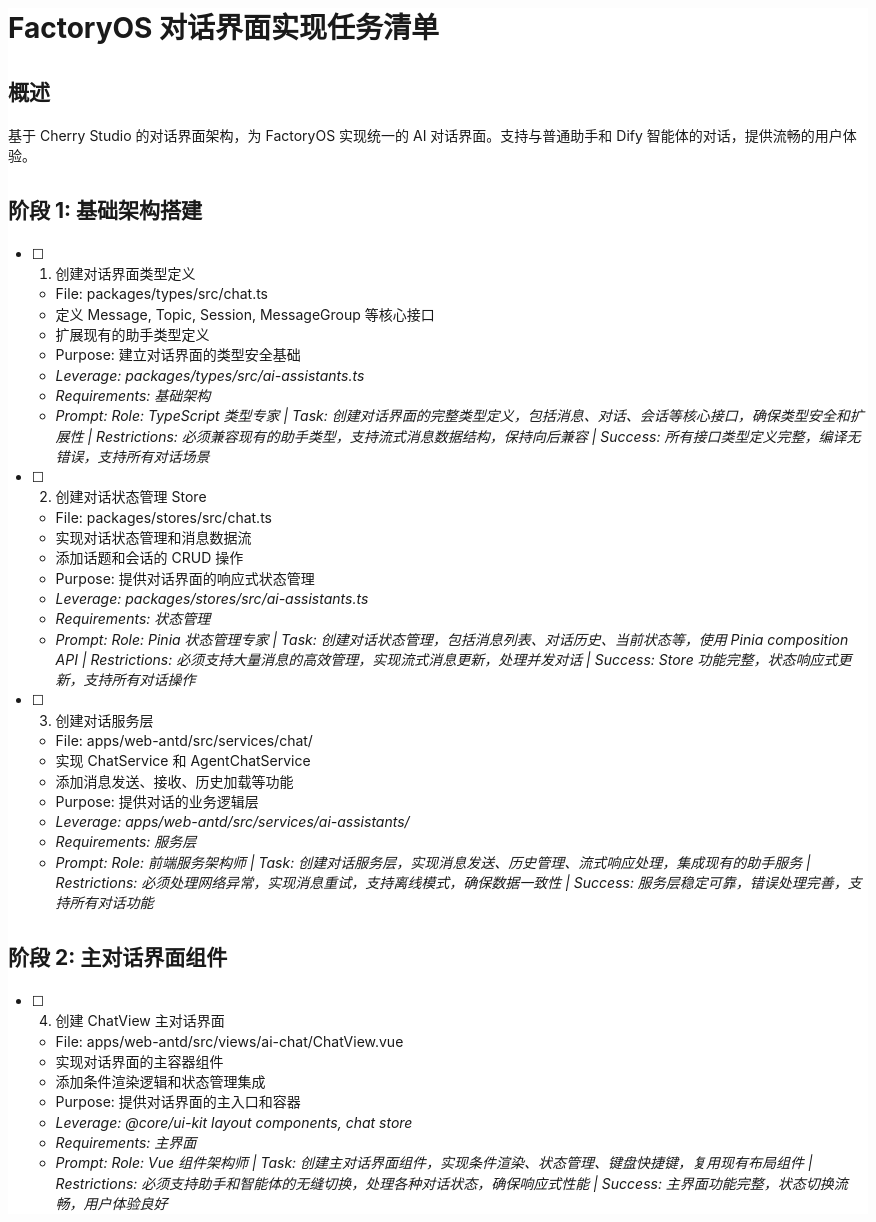 # FactoryOS 对话界面实现任务清单

## 概述

基于 Cherry Studio 的对话界面架构，为 FactoryOS 实现统一的 AI 对话界面。支持与普通助手和 Dify 智能体的对话，提供流畅的用户体验。

## 阶段 1: 基础架构搭建

- [ ] 1. 创建对话界面类型定义
  - File: packages/types/src/chat.ts
  - 定义 Message, Topic, Session, MessageGroup 等核心接口
  - 扩展现有的助手类型定义
  - Purpose: 建立对话界面的类型安全基础
  - _Leverage: packages/types/src/ai-assistants.ts_
  - _Requirements: 基础架构_
  - _Prompt: Role: TypeScript 类型专家 | Task: 创建对话界面的完整类型定义，包括消息、对话、会话等核心接口，确保类型安全和扩展性 | Restrictions: 必须兼容现有的助手类型，支持流式消息数据结构，保持向后兼容 | Success: 所有接口类型定义完整，编译无错误，支持所有对话场景_

- [ ] 2. 创建对话状态管理 Store
  - File: packages/stores/src/chat.ts
  - 实现对话状态管理和消息数据流
  - 添加话题和会话的 CRUD 操作
  - Purpose: 提供对话界面的响应式状态管理
  - _Leverage: packages/stores/src/ai-assistants.ts_
  - _Requirements: 状态管理_
  - _Prompt: Role: Pinia 状态管理专家 | Task: 创建对话状态管理，包括消息列表、对话历史、当前状态等，使用 Pinia composition API | Restrictions: 必须支持大量消息的高效管理，实现流式消息更新，处理并发对话 | Success: Store 功能完整，状态响应式更新，支持所有对话操作_

- [ ] 3. 创建对话服务层
  - File: apps/web-antd/src/services/chat/
  - 实现 ChatService 和 AgentChatService
  - 添加消息发送、接收、历史加载等功能
  - Purpose: 提供对话的业务逻辑层
  - _Leverage: apps/web-antd/src/services/ai-assistants/_
  - _Requirements: 服务层_
  - _Prompt: Role: 前端服务架构师 | Task: 创建对话服务层，实现消息发送、历史管理、流式响应处理，集成现有的助手服务 | Restrictions: 必须处理网络异常，实现消息重试，支持离线模式，确保数据一致性 | Success: 服务层稳定可靠，错误处理完善，支持所有对话功能_

## 阶段 2: 主对话界面组件

- [ ] 4. 创建 ChatView 主对话界面
  - File: apps/web-antd/src/views/ai-chat/ChatView.vue
  - 实现对话界面的主容器组件
  - 添加条件渲染逻辑和状态管理集成
  - Purpose: 提供对话界面的主入口和容器
  - _Leverage: @core/ui-kit layout components, chat store_
  - _Requirements: 主界面_
  - _Prompt: Role: Vue 组件架构师 | Task: 创建主对话界面组件，实现条件渲染、状态管理、键盘快捷键，复用现有布局组件 | Restrictions: 必须支持助手和智能体的无缝切换，处理各种对话状态，确保响应式性能 | Success: 主界面功能完整，状态切换流畅，用户体验良好_
